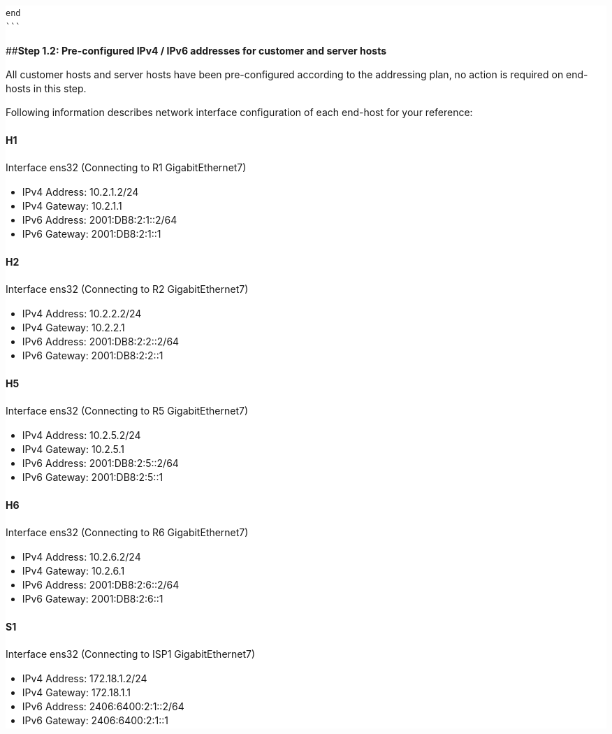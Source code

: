 	end
	```




##**Step 1.2: Pre-configured IPv4 / IPv6 addresses for customer and server hosts**

All customer hosts and server hosts have been pre-configured according to the addressing plan, no action is required on end-hosts in this step.

Following information describes network interface configuration of each end-host for your reference:


#### H1 ####

Interface ens32 (Connecting to R1 GigabitEthernet7)
 - IPv4 Address: 10.2.1.2/24
 - IPv4 Gateway: 10.2.1.1
 - IPv6 Address: 2001:DB8:2:1::2/64
 - IPv6 Gateway: 2001:DB8:2:1::1


#### H2  ####

Interface ens32 (Connecting to R2 GigabitEthernet7)
 - IPv4 Address: 10.2.2.2/24
 - IPv4 Gateway: 10.2.2.1
 - IPv6 Address: 2001:DB8:2:2::2/64
 - IPv6 Gateway: 2001:DB8:2:2::1
	

#### H5  ####

Interface ens32 (Connecting to R5 GigabitEthernet7)
 - IPv4 Address: 10.2.5.2/24
 - IPv4 Gateway: 10.2.5.1
 - IPv6 Address: 2001:DB8:2:5::2/64
 - IPv6 Gateway: 2001:DB8:2:5::1


#### H6  ####

Interface ens32 (Connecting to R6 GigabitEthernet7)
 - IPv4 Address: 10.2.6.2/24
 - IPv4 Gateway: 10.2.6.1
 - IPv6 Address: 2001:DB8:2:6::2/64
 - IPv6 Gateway: 2001:DB8:2:6::1
	


#### S1  ####

Interface ens32 (Connecting to ISP1 GigabitEthernet7)
 - IPv4 Address: 172.18.1.2/24
 - IPv4 Gateway: 172.18.1.1
 - IPv6 Address: 2406:6400:2:1::2/64
 - IPv6 Gateway: 2406:6400:2:1::1
	